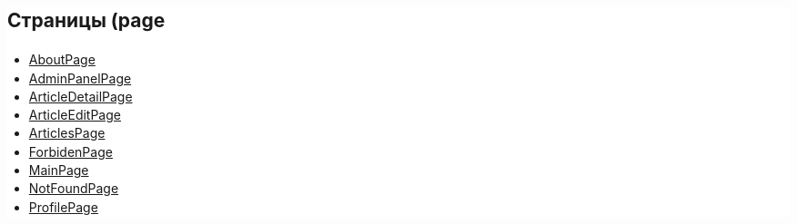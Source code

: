 ## Страницы (page

- [AboutPage](src/pages/AboutPage/README.md)
- [AdminPanelPage](src/pages/AdminPanelPage/README.md)
- [ArticleDetailPage](src/pages/ArticleDetailPage/README.md)
- [ArticleEditPage](src/pages/ArticleEditPage/README.md)
- [ArticlesPage](src/pages/ArticlesPage/README.md)
- [ForbidenPage](src/pages/ForbidenPage/README.md)
- [MainPage](src/pages/MainPage/README.md)
- [NotFoundPage](src/pages/NotFoundPage/README.md)
- [ProfilePage](src/pages/ProfilePage/README.md)
